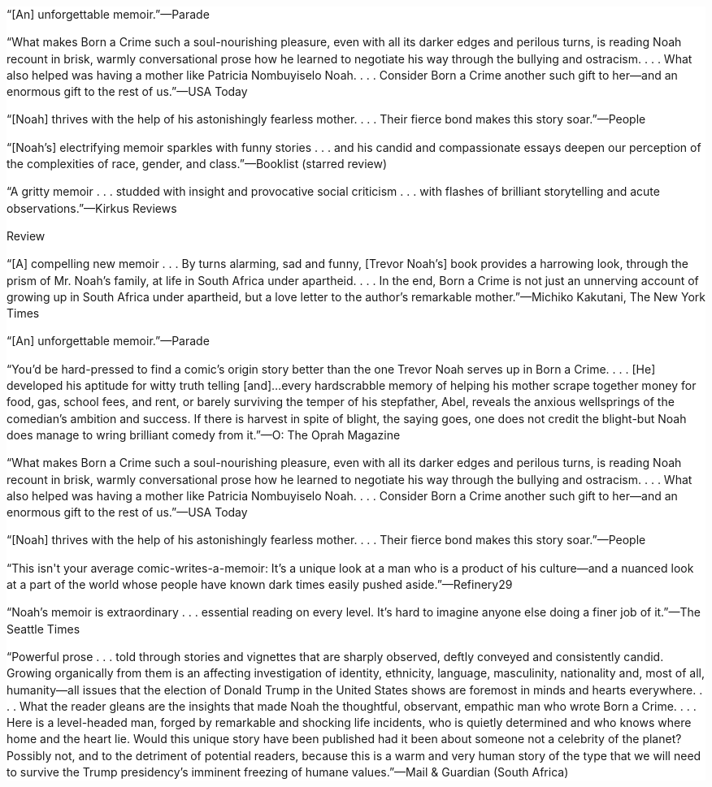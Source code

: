“[An] unforgettable memoir.”—Parade

“What makes Born a Crime such a soul-nourishing pleasure, even with all its darker edges and perilous turns, is reading Noah recount in brisk, warmly conversational prose how he learned to negotiate his way through the bullying and ostracism. . . . What also helped was having a mother like Patricia Nombuyiselo Noah. . . . Consider Born a Crime another such gift to her—and an enormous gift to the rest of us.”—USA Today

“[Noah] thrives with the help of his astonishingly fearless mother. . . . Their fierce bond makes this story soar.”—People

“[Noah’s] electrifying memoir sparkles with funny stories . . . and his candid and compassionate essays deepen our perception of the complexities of race, gender, and class.”—Booklist (starred review)

“A gritty memoir . . . studded with insight and provocative social criticism . . . with flashes of brilliant storytelling and acute observations.”—Kirkus Reviews

Review

“[A] compelling new memoir . . . By turns alarming, sad and funny, [Trevor Noah’s] book provides a harrowing look, through the prism of Mr. Noah’s family, at life in South Africa under apartheid. . . . In the end, Born a Crime is not just an unnerving account of growing up in South Africa under apartheid, but a love letter to the author’s remarkable mother.”—Michiko Kakutani, The New York Times

“[An] unforgettable memoir.”—Parade

“You’d be hard-pressed to find a comic’s origin story better than the one Trevor Noah serves up in Born a Crime. . . . [He] developed his aptitude for witty truth telling [and]…every hardscrabble memory of helping his mother scrape together money for food, gas, school fees, and rent, or barely surviving the temper of his stepfather, Abel, reveals the anxious wellsprings of the comedian’s ambition and success. If there is harvest in spite of blight, the saying goes, one does not credit the blight-but Noah does manage to wring brilliant comedy from it.”—O: The Oprah Magazine



“What makes Born a Crime such a soul-nourishing pleasure, even with all its darker edges and perilous turns, is reading Noah recount in brisk, warmly conversational prose how he learned to negotiate his way through the bullying and ostracism. . . . What also helped was having a mother like Patricia Nombuyiselo Noah. . . . Consider Born a Crime another such gift to her—and an enormous gift to the rest of us.”—USA Today

“[Noah] thrives with the help of his astonishingly fearless mother. . . . Their fierce bond makes this story soar.”—People

“This isn't your average comic-writes-a-memoir: It’s a unique look at a man who is a product of his culture—and a nuanced look at a part of the world whose people have known dark times easily pushed aside.”—Refinery29

“Noah’s memoir is extraordinary . . . essential reading on every level. It’s hard to imagine anyone else doing a finer job of it.”—The Seattle Times

“Powerful prose . . . told through stories and vignettes that are sharply observed, deftly conveyed and consistently candid. Growing organically from them is an affecting investigation of identity, ethnicity, language, masculinity, nationality and, most of all, humanity—all issues that the election of Donald Trump in the United States shows are foremost in minds and hearts everywhere. . . . What the reader gleans are the insights that made Noah the thoughtful, observant, empathic man who wrote Born a Crime. . . . Here is a level-headed man, forged by remarkable and shocking life incidents, who is quietly determined and who knows where home and the heart lie. Would this unique story have been published had it been about someone not a celebrity of the planet? Possibly not, and to the detriment of potential readers, because this is a warm and very human story of the type that we will need to survive the Trump presidency’s imminent freezing of humane values.”—Mail & Guardian (South Africa)
